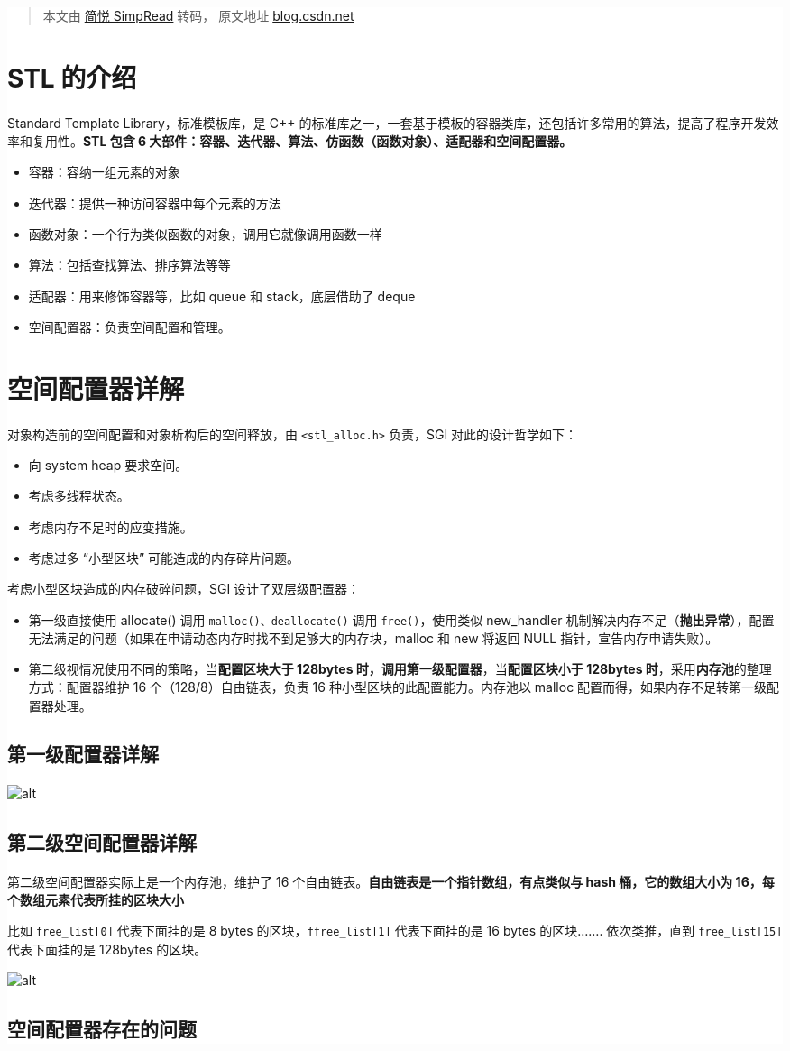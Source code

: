 > 本文由 [简悦 SimpRead](http://ksria.com/simpread/) 转码， 原文地址 [blog.csdn.net](https://blog.csdn.net/daaikuaichuan/article/details/80717222#font_size42font_40)

# STL 的介绍

Standard Template Library，标准模板库，是 C++ 的标准库之一，一套基于模板的容器类库，还包括许多常用的算法，提高了程序开发效率和复用性。**STL 包含 6 大部件：容器、迭代器、算法、仿函数（函数对象）、适配器和空间配置器。**

- 容器：容纳一组元素的对象

- 迭代器：提供一种访问容器中每个元素的方法

- 函数对象：一个行为类似函数的对象，调用它就像调用函数一样

- 算法：包括查找算法、排序算法等等

- 适配器：用来修饰容器等，比如 queue 和 stack，底层借助了 deque

- 空间配置器：负责空间配置和管理。

# 空间配置器详解

对象构造前的空间配置和对象析构后的空间释放，由 `<stl_alloc.h>` 负责，SGI 对此的设计哲学如下：

- 向 system heap 要求空间。

- 考虑多线程状态。

- 考虑内存不足时的应变措施。

- 考虑过多 “小型区块” 可能造成的内存碎片问题。

考虑小型区块造成的内存破碎问题，SGI 设计了双层级配置器：

- 第一级直接使用 allocate() 调用 `malloc()、deallocate()` 调用 `free()`，使用类似 new_handler 机制解决内存不足（**抛出异常**），配置无法满足的问题（如果在申请动态内存时找不到足够大的内存块，malloc 和 new 将返回 NULL 指针，宣告内存申请失败）。

- 第二级视情况使用不同的策略，当**配置区块大于 128bytes 时，调用第一级配置器**，当**配置区块小于 128bytes 时**，采用**内存池**的整理方式：配置器维护 16 个（128/8）自由链表，负责 16 种小型区块的此配置能力。内存池以 malloc 配置而得，如果内存不足转第一级配置器处理。

## 第一级配置器详解

![alt](https://imgconvert.csdnimg.cn/aHR0cHM6Ly9pbWFnZXMyMDE1LmNuYmxvZ3MuY29tL2Jsb2cvMTA5MjE2NS8yMDE3MDIvMTA5MjE2NS0yMDE3MDIyODIzMDQyODExMC0xMDY1NDA4MTk5LnBuZw?x-oss-process=image/format,png)

## 第二级空间配置器详解

第二级空间配置器实际上是一个内存池，维护了 16 个自由链表。**自由链表是一个指针数组，有点类似与 hash 桶，它的数组大小为 16，每个数组元素代表所挂的区块大小**

比如 `free_list[0]` 代表下面挂的是 8 bytes 的区块，`ffree_list[1]` 代表下面挂的是 16 bytes 的区块……. 依次类推，直到 `free_list[15]` 代表下面挂的是 128bytes 的区块。

![alt](https://imgconvert.csdnimg.cn/aHR0cHM6Ly9pbWFnZXMyMDE1LmNuYmxvZ3MuY29tL2Jsb2cvODM1MjM0LzIwMTYwNi84MzUyMzQtMjAxNjA2MDMxOTAyNDI3MTEtNTIyMzI4MjU1LnBuZw?x-oss-process=image/format,png)

## 空间配置器存在的问题

